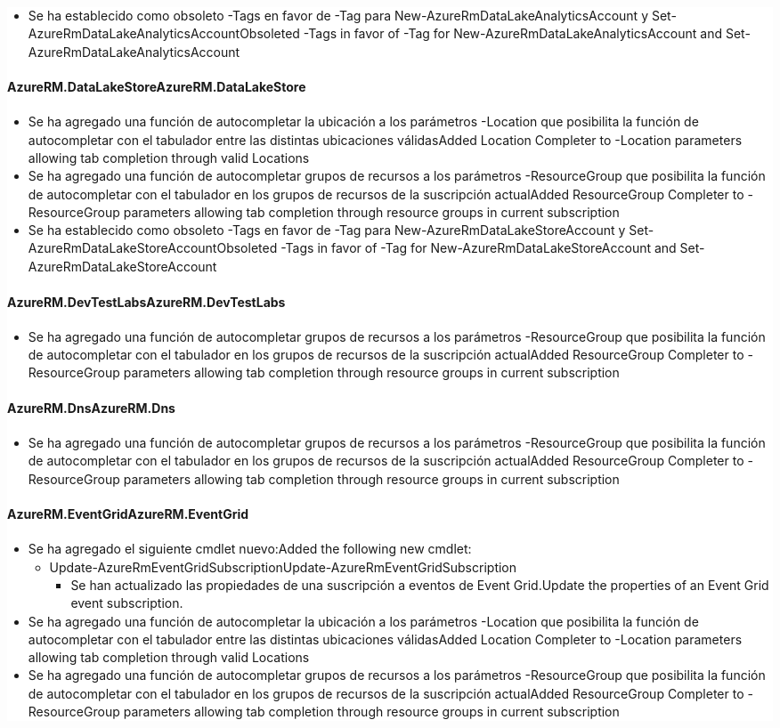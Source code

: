 * <span data-ttu-id="bb3f4-423">Se ha establecido como obsoleto -Tags en favor de -Tag para New-AzureRmDataLakeAnalyticsAccount y Set-AzureRmDataLakeAnalyticsAccount</span><span class="sxs-lookup"><span data-stu-id="bb3f4-423">Obsoleted -Tags in favor of -Tag for New-AzureRmDataLakeAnalyticsAccount and Set-AzureRmDataLakeAnalyticsAccount</span></span>

#### <a name="azurermdatalakestore"></a><span data-ttu-id="bb3f4-424">AzureRM.DataLakeStore</span><span class="sxs-lookup"><span data-stu-id="bb3f4-424">AzureRM.DataLakeStore</span></span>
* <span data-ttu-id="bb3f4-425">Se ha agregado una función de autocompletar la ubicación a los parámetros -Location que posibilita la función de autocompletar con el tabulador entre las distintas ubicaciones válidas</span><span class="sxs-lookup"><span data-stu-id="bb3f4-425">Added Location Completer to -Location parameters allowing tab completion through valid Locations</span></span>
* <span data-ttu-id="bb3f4-426">Se ha agregado una función de autocompletar grupos de recursos a los parámetros -ResourceGroup que posibilita la función de autocompletar con el tabulador en los grupos de recursos de la suscripción actual</span><span class="sxs-lookup"><span data-stu-id="bb3f4-426">Added ResourceGroup Completer to -ResourceGroup parameters allowing tab completion through resource groups in current subscription</span></span>
* <span data-ttu-id="bb3f4-427">Se ha establecido como obsoleto -Tags en favor de -Tag para New-AzureRmDataLakeStoreAccount y Set-AzureRmDataLakeStoreAccount</span><span class="sxs-lookup"><span data-stu-id="bb3f4-427">Obsoleted -Tags in favor of -Tag for New-AzureRmDataLakeStoreAccount and Set-AzureRmDataLakeStoreAccount</span></span>

#### <a name="azurermdevtestlabs"></a><span data-ttu-id="bb3f4-428">AzureRM.DevTestLabs</span><span class="sxs-lookup"><span data-stu-id="bb3f4-428">AzureRM.DevTestLabs</span></span>
* <span data-ttu-id="bb3f4-429">Se ha agregado una función de autocompletar grupos de recursos a los parámetros -ResourceGroup que posibilita la función de autocompletar con el tabulador en los grupos de recursos de la suscripción actual</span><span class="sxs-lookup"><span data-stu-id="bb3f4-429">Added ResourceGroup Completer to -ResourceGroup parameters allowing tab completion through resource groups in current subscription</span></span>

#### <a name="azurermdns"></a><span data-ttu-id="bb3f4-430">AzureRM.Dns</span><span class="sxs-lookup"><span data-stu-id="bb3f4-430">AzureRM.Dns</span></span>
* <span data-ttu-id="bb3f4-431">Se ha agregado una función de autocompletar grupos de recursos a los parámetros -ResourceGroup que posibilita la función de autocompletar con el tabulador en los grupos de recursos de la suscripción actual</span><span class="sxs-lookup"><span data-stu-id="bb3f4-431">Added ResourceGroup Completer to -ResourceGroup parameters allowing tab completion through resource groups in current subscription</span></span>

#### <a name="azurermeventgrid"></a><span data-ttu-id="bb3f4-432">AzureRM.EventGrid</span><span class="sxs-lookup"><span data-stu-id="bb3f4-432">AzureRM.EventGrid</span></span>
* <span data-ttu-id="bb3f4-433">Se ha agregado el siguiente cmdlet nuevo:</span><span class="sxs-lookup"><span data-stu-id="bb3f4-433">Added the following new cmdlet:</span></span>
  - <span data-ttu-id="bb3f4-434">Update-AzureRmEventGridSubscription</span><span class="sxs-lookup"><span data-stu-id="bb3f4-434">Update-AzureRmEventGridSubscription</span></span>
    - <span data-ttu-id="bb3f4-435">Se han actualizado las propiedades de una suscripción a eventos de Event Grid.</span><span class="sxs-lookup"><span data-stu-id="bb3f4-435">Update the properties of an Event Grid event subscription.</span></span>
* <span data-ttu-id="bb3f4-436">Se ha agregado una función de autocompletar la ubicación a los parámetros -Location que posibilita la función de autocompletar con el tabulador entre las distintas ubicaciones válidas</span><span class="sxs-lookup"><span data-stu-id="bb3f4-436">Added Location Completer to -Location parameters allowing tab completion through valid Locations</span></span>
* <span data-ttu-id="bb3f4-437">Se ha agregado una función de autocompletar grupos de recursos a los parámetros -ResourceGroup que posibilita la función de autocompletar con el tabulador en los grupos de recursos de la suscripción actual</span><span class="sxs-lookup"><span data-stu-id="bb3f4-437">Added ResourceGroup Completer to -ResourceGroup parameters allowing tab completion through resource groups in current subscription</span></span>
